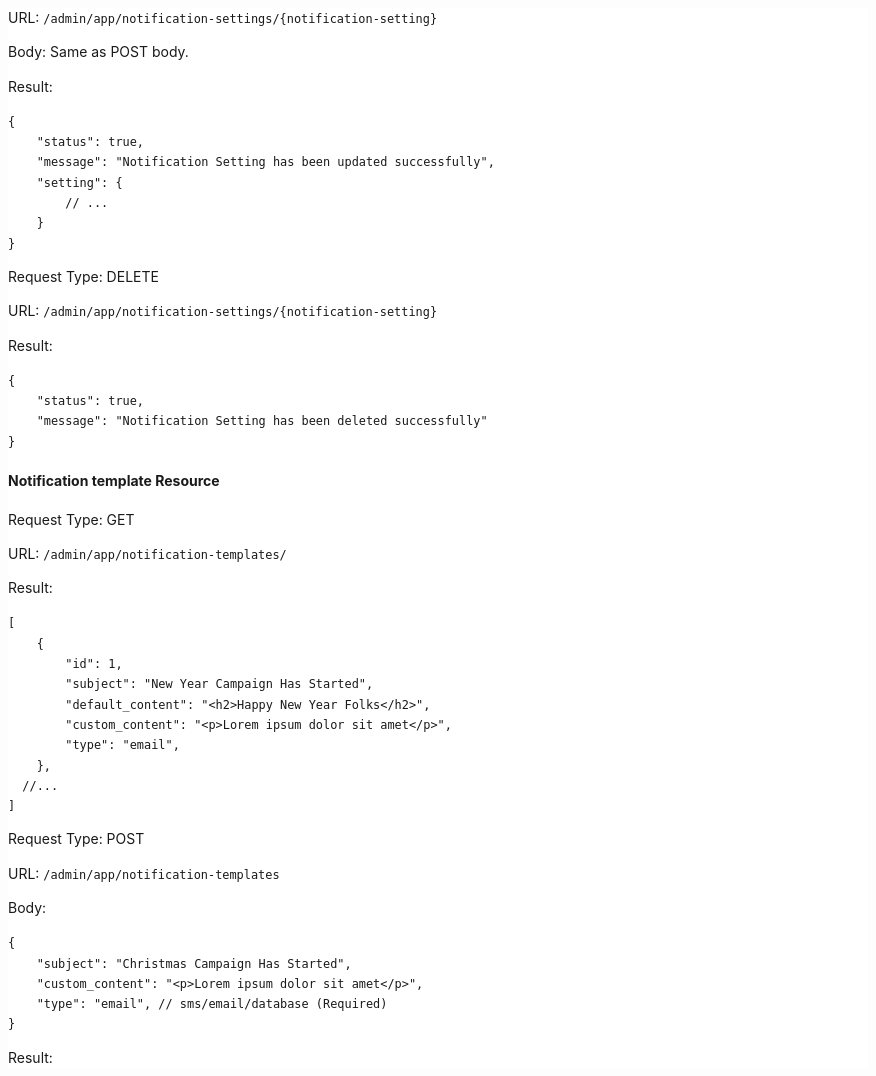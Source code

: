URL: ```/admin/app/notification-settings/{notification-setting}``` 

Body: Same as POST body.

Result: 

```json5
{
    "status": true,
    "message": "Notification Setting has been updated successfully",
    "setting": {
        // ...
    }
}
```

Request Type: DELETE
 
URL: ```/admin/app/notification-settings/{notification-setting}``` 

Result:
```json5
{
    "status": true,
    "message": "Notification Setting has been deleted successfully"
}
```

#### Notification template Resource


Request Type: GET
 
URL: ```/admin/app/notification-templates/``` 

Result:
```json5
[
    {
        "id": 1,
        "subject": "New Year Campaign Has Started",
        "default_content": "<h2>Happy New Year Folks</h2>",
        "custom_content": "<p>Lorem ipsum dolor sit amet</p>",
        "type": "email",
    },
  //...
]
```

Request Type: POST
 
URL: ```/admin/app/notification-templates``` 

Body:
```json5
{
    "subject": "Christmas Campaign Has Started",
    "custom_content": "<p>Lorem ipsum dolor sit amet</p>",
    "type": "email", // sms/email/database (Required)
}
```
Result: 
